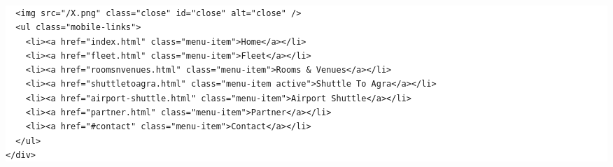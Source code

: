       <img src="/X.png" class="close" id="close" alt="close" />
      <ul class="mobile-links">
        <li><a href="index.html" class="menu-item">Home</a></li>
        <li><a href="fleet.html" class="menu-item">Fleet</a></li>
        <li><a href="roomsnvenues.html" class="menu-item">Rooms & Venues</a></li>
        <li><a href="shuttletoagra.html" class="menu-item active">Shuttle To Agra</a></li>
        <li><a href="airport-shuttle.html" class="menu-item">Airport Shuttle</a></li>
        <li><a href="partner.html" class="menu-item">Partner</a></li>
        <li><a href="#contact" class="menu-item">Contact</a></li>
      </ul>
    </div>
  </div>
</header>


<style>

.navbar {
  background: #fff;
  border-bottom: 1px solid #eee;
  width: 100%;
  padding: 8px 30px;
  position: sticky;
  top: 0;
  z-index: 1000;
}
